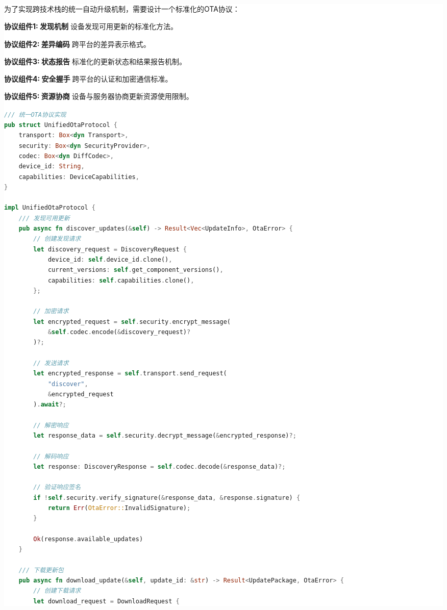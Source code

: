 为了实现跨技术栈的统一自动升级机制，需要设计一个标准化的OTA协议：

**协议组件1: 发现机制**
设备发现可用更新的标准化方法。

**协议组件2: 差异编码**
跨平台的差异表示格式。

**协议组件3: 状态报告**
标准化的更新状态和结果报告机制。

**协议组件4: 安全握手**
跨平台的认证和加密通信标准。

**协议组件5: 资源协商**
设备与服务器协商更新资源使用限制。

```rust
/// 统一OTA协议实现
pub struct UnifiedOtaProtocol {
    transport: Box<dyn Transport>,
    security: Box<dyn SecurityProvider>,
    codec: Box<dyn DiffCodec>,
    device_id: String,
    capabilities: DeviceCapabilities,
}

impl UnifiedOtaProtocol {
    /// 发现可用更新
    pub async fn discover_updates(&self) -> Result<Vec<UpdateInfo>, OtaError> {
        // 创建发现请求
        let discovery_request = DiscoveryRequest {
            device_id: self.device_id.clone(),
            current_versions: self.get_component_versions(),
            capabilities: self.capabilities.clone(),
        };
        
        // 加密请求
        let encrypted_request = self.security.encrypt_message(
            &self.codec.encode(&discovery_request)?
        )?;
        
        // 发送请求
        let encrypted_response = self.transport.send_request(
            "discover", 
            &encrypted_request
        ).await?;
        
        // 解密响应
        let response_data = self.security.decrypt_message(&encrypted_response)?;
        
        // 解码响应
        let response: DiscoveryResponse = self.codec.decode(&response_data)?;
        
        // 验证响应签名
        if !self.security.verify_signature(&response_data, &response.signature) {
            return Err(OtaError::InvalidSignature);
        }
        
        Ok(response.available_updates)
    }
    
    /// 下载更新包
    pub async fn download_update(&self, update_id: &str) -> Result<UpdatePackage, OtaError> {
        // 创建下载请求
        let download_request = DownloadRequest {
```